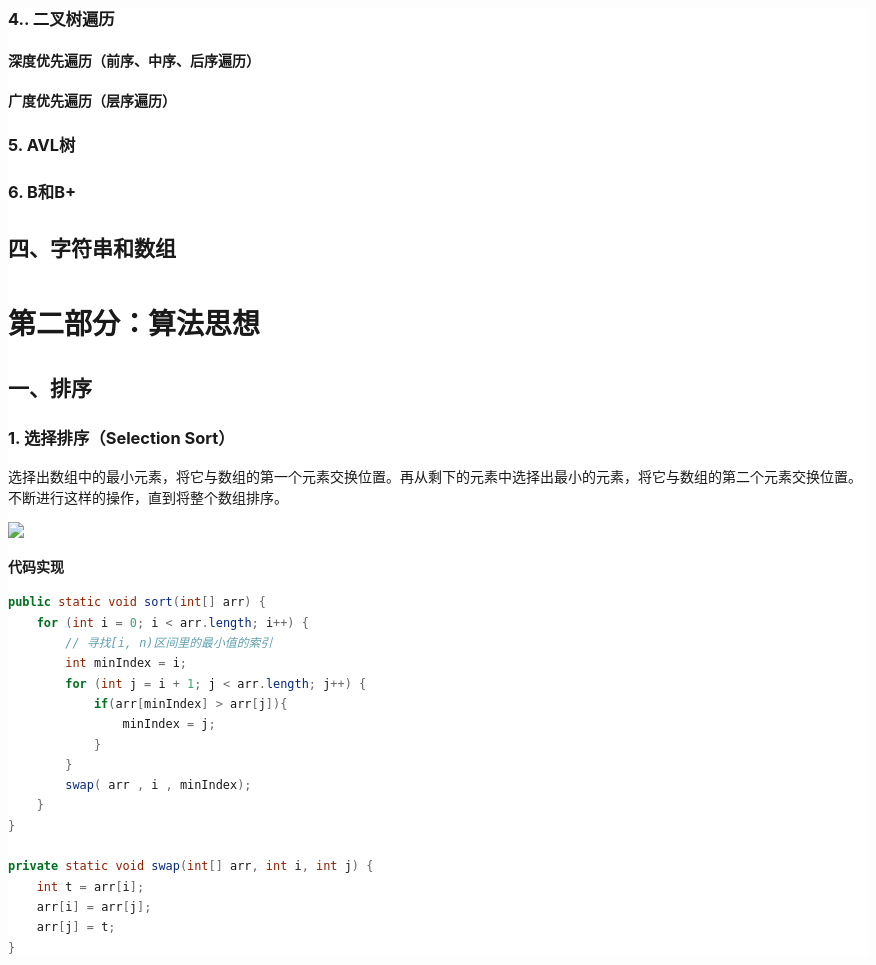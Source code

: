 ### 4.. 二叉树遍历

#### 深度优先遍历（前序、中序、后序遍历）

#### 广度优先遍历（层序遍历）

### 5. AVL树



### 6. B和B+



## 四、字符串和数组





# 第二部分：算法思想

## 一、排序

### 1. 选择排序（Selection Sort）

选择出数组中的最小元素，将它与数组的第一个元素交换位置。再从剩下的元素中选择出最小的元素，将它与数组的第二个元素交换位置。不断进行这样的操作，直到将整个数组排序。 

![](https://images2017.cnblogs.com/blog/849589/201710/849589-20171015224719590-1433219824.gif)

**代码实现**

```java
public static void sort(int[] arr) {
    for (int i = 0; i < arr.length; i++) {
        // 寻找[i, n)区间里的最小值的索引
        int minIndex = i;
        for (int j = i + 1; j < arr.length; j++) {
            if(arr[minIndex] > arr[j]){
                minIndex = j;
            }
        }
        swap( arr , i , minIndex);
    }
}

private static void swap(int[] arr, int i, int j) {
    int t = arr[i];
    arr[i] = arr[j];
    arr[j] = t;
}
```
